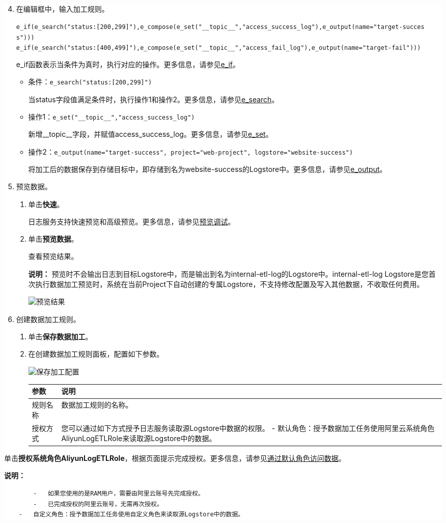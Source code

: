 4.  在编辑框中，输入加工规则。

    ```
    e_if(e_search("status:[200,299]"),e_compose(e_set("__topic__","access_success_log"),e_output(name="target-success")))
    e_if(e_search("status:[400,499]"),e_compose(e_set("__topic__","access_fail_log"),e_output(name="target-fail")))
    ```

    e\_if函数表示当条件为真时，执行对应的操作。更多信息，请参见[e\_if](/cn.zh-CN/数据加工/数据加工语法/全局操作函数/流程控制函数.md)。

    -   条件：`e_search("status:[200,299]")`

        当status字段值满足条件时，执行操作1和操作2。更多信息，请参见[e\_search](/cn.zh-CN/数据加工/数据加工语法/表达式函数/事件检查函数.md)。

    -   操作1：`e_set("__topic__","access_success_log")`

        新增\_\_topic\_\_字段，并赋值access\_success\_log。更多信息，请参见[e\_set](/cn.zh-CN/数据加工/数据加工语法/全局操作函数/字段赋值函数.md)。

    -   操作2：`e_output(name="target-success", project="web-project", logstore="website-success")`

        将加工后的数据保存到存储目标中，即存储到名为website-success的Logstore中。更多信息，请参见[e\_output](/cn.zh-CN/数据加工/数据加工语法/全局操作函数/事件操作函数.md)。

5.  预览数据。

    1.  单击**快速**。

        日志服务支持快速预览和高级预览。更多信息，请参见[预览调试](/cn.zh-CN/数据加工/预览调试.md)。

    2.  单击**预览数据**。

        查看预览结果。

        **说明：** 预览时不会输出日志到目标Logstore中，而是输出到名为internal-etl-log的Logstore中。internal-etl-log Logstore是您首次执行数据加工预览时，系统在当前Project下自动创建的专属Logstore，不支持修改配置及写入其他数据，不收取任何费用。

        ![预览结果](https://static-aliyun-doc.oss-accelerate.aliyuncs.com/assets/img/zh-CN/8746473261/p283508.png)

6.  创建数据加工规则。

    1.  单击**保存数据加工**。

    2.  在创建数据加工规则面板，配置如下参数。

        ![保存加工配置](https://static-aliyun-doc.oss-accelerate.aliyuncs.com/assets/img/zh-CN/8746473261/p63830.png)

        |参数|说明|
        |--|--|
        |规则名称|数据加工规则的名称。|
        |授权方式|您可以通过如下方式授予日志服务读取源Logstore中数据的权限。        -   默认角色：授予数据加工任务使用阿里云系统角色AliyunLogETLRole来读取源Logstore中的数据。

单击**授权系统角色AliyunLogETLRole**，根据页面提示完成授权。更多信息，请参见[通过默认角色访问数据](/cn.zh-CN/数据加工/准备权限/数据访问授权/通过默认角色访问数据.md)。

**说明：**

            -   如果您使用的是RAM用户，需要由阿里云账号先完成授权。
            -   已完成授权的阿里云账号，无需再次授权。
        -   自定义角色：授予数据加工任务使用自定义角色来读取源Logstore中的数据。
